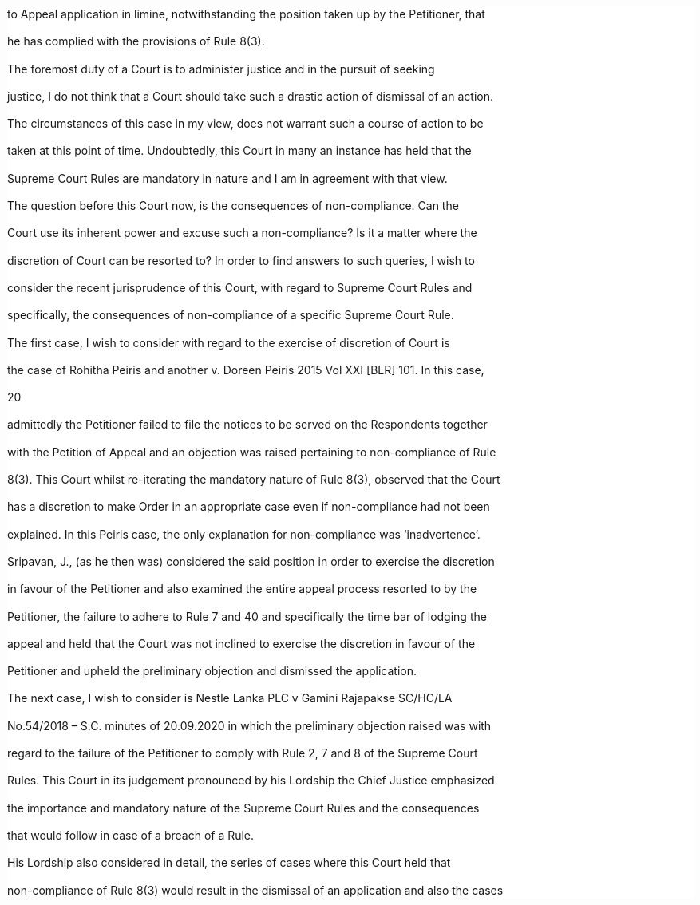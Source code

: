 to Appeal application in limine, notwithstanding the position taken up by the Petitioner, that

he has complied with the provisions of Rule 8(3).

The foremost duty of a Court is to administer justice and in the pursuit of seeking

justice, I do not think that a Court should take such a drastic action of dismissal of an action.

The circumstances of this case in my view, does not warrant such a course of action to be

taken at this point of time. Undoubtedly, this Court in many an instance has held that the

Supreme Court Rules are mandatory in nature and I am in agreement with that view.

The question before this Court now, is the consequences of non-compliance. Can the

Court use its inherent power and excuse such a non-compliance? Is it a matter where the

discretion of Court can be resorted to? In order to find answers to such queries, I wish to

consider the recent jurisprudence of this Court, with regard to Supreme Court Rules and

specifically, the consequences of non-compliance of a specific Supreme Court Rule.

The first case, I wish to consider with regard to the exercise of discretion of Court is

the case of Rohitha Peiris and another v. Doreen Peiris 2015 Vol XXI [BLR] 101. In this case,

20

admittedly the Petitioner failed to file the notices to be served on the Respondents together

with the Petition of Appeal and an objection was raised pertaining to non-compliance of Rule

8(3). This Court whilst re-iterating the mandatory nature of Rule 8(3), observed that the Court

has a discretion to make Order in an appropriate case even if non-compliance had not been

explained. In this Peiris case, the only explanation for non-compliance was ‘inadvertence’.

Sripavan, J., (as he then was) considered the said position in order to exercise the discretion

in favour of the Petitioner and also examined the entire appeal process resorted to by the

Petitioner, the failure to adhere to Rule 7 and 40 and specifically the time bar of lodging the

appeal and held that the Court was not inclined to exercise the discretion in favour of the

Petitioner and upheld the preliminary objection and dismissed the application.

The next case, I wish to consider is Nestle Lanka PLC v Gamini Rajapakse SC/HC/LA

No.54/2018 – S.C. minutes of 20.09.2020 in which the preliminary objection raised was with

regard to the failure of the Petitioner to comply with Rule 2, 7 and 8 of the Supreme Court

Rules. This Court in its judgement pronounced by his Lordship the Chief Justice emphasized

the importance and mandatory nature of the Supreme Court Rules and the consequences

that would follow in case of a breach of a Rule.

His Lordship also considered in detail, the series of cases where this Court held that

non-compliance of Rule 8(3) would result in the dismissal of an application and also the cases
